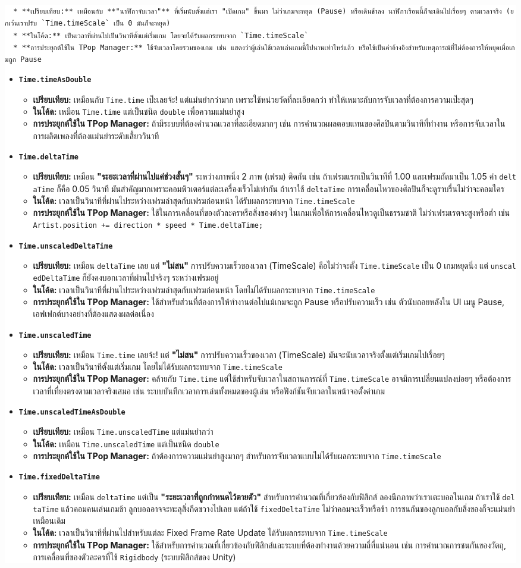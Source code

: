       * **เปรียบเทียบ:** เหมือนกับ **"นาฬิกาจับเวลา"** ที่เริ่มนับตั้งแต่เรา "เปิดเกม" ขึ้นมา ไม่ว่าเกมจะหยุด (Pause) หรือเดินช้าลง นาฬิกาเรือนนี้ก็จะเดินไปเรื่อยๆ ตามเวลาจริง (ยกเว้นเราปรับ `Time.timeScale` เป็น 0 มันก็จะหยุด)
      * **ในโค้ด:** เป็นเวลาที่ผ่านไปเป็นวินาทีตั้งแต่เริ่มเกม โดยจะได้รับผลกระทบจาก `Time.timeScale`
      * **การประยุกต์ใช้ใน TPop Manager:** ใช้จับเวลาโดยรวมของเกม เช่น แสดงว่าผู้เล่นใช้เวลาเล่นเกมนี้ไปนานเท่าไหร่แล้ว หรือใช้เป็นค่าอ้างอิงสำหรับเหตุการณ์ที่ไม่ต้องการให้หยุดเมื่อเกมถูก Pause

  * **`Time.timeAsDouble`**

      * **เปรียบเทียบ:** เหมือนกับ `Time.time` เป๊ะเลยจ้ะ\! แต่แม่นยำกว่ามาก เพราะใช้หน่วยวัดที่ละเอียดกว่า ทำให้เหมาะกับการจับเวลาที่ต้องการความเป๊ะสุดๆ
      * **ในโค้ด:** เหมือน `Time.time` แต่เป็นชนิด `double` เพื่อความแม่นยำสูง
      * **การประยุกต์ใช้ใน TPop Manager:** ถ้ามีระบบที่ต้องคำนวณเวลาที่ละเอียดมากๆ เช่น การคำนวณผลตอบแทนของศิลปินตามวินาทีที่ทำงาน หรือการจับเวลาในการผลิตเพลงที่ต้องแม่นยำระดับเสี้ยววินาที

  * **`Time.deltaTime`**

      * **เปรียบเทียบ:** เหมือน **"ระยะเวลาที่ผ่านไปแค่ช่วงสั้นๆ"** ระหว่างภาพนิ่ง 2 ภาพ (เฟรม) ติดกัน เช่น ถ้าเฟรมแรกเป็นวินาทีที่ 1.00 และเฟรมถัดมาเป็น 1.05 ค่า `deltaTime` ก็คือ 0.05 วินาที มันสำคัญมากเพราะคอมพิวเตอร์แต่ละเครื่องเร็วไม่เท่ากัน ถ้าเราใช้ `deltaTime` การเคลื่อนไหวของศิลปินก็จะดูราบรื่นไม่ว่าจะคอมใคร
      * **ในโค้ด:** เวลาเป็นวินาทีที่ผ่านไประหว่างเฟรมล่าสุดกับเฟรมก่อนหน้า ได้รับผลกระทบจาก `Time.timeScale`
      * **การประยุกต์ใช้ใน TPop Manager:** ใช้ในการเคลื่อนที่ของตัวละครหรือสิ่งของต่างๆ ในเกมเพื่อให้การเคลื่อนไหวดูเป็นธรรมชาติ ไม่ว่าเฟรมเรตจะสูงหรือต่ำ เช่น `Artist.position += direction * speed * Time.deltaTime;`

  * **`Time.unscaledDeltaTime`**

      * **เปรียบเทียบ:** เหมือน `deltaTime` เลย แต่ **"ไม่สน"** การปรับความเร็วของเวลา (TimeScale) คือไม่ว่าจะตั้ง `Time.timeScale` เป็น 0 เกมหยุดนิ่ง แต่ `unscaledDeltaTime` ก็ยังคงบอกเวลาที่ผ่านไปจริงๆ ระหว่างเฟรมอยู่
      * **ในโค้ด:** เวลาเป็นวินาทีที่ผ่านไประหว่างเฟรมล่าสุดกับเฟรมก่อนหน้า โดยไม่ได้รับผลกระทบจาก `Time.timeScale`
      * **การประยุกต์ใช้ใน TPop Manager:** ใช้สำหรับส่วนที่ต้องการให้ทำงานต่อไปแม้เกมจะถูก Pause หรือปรับความเร็ว เช่น ตัวนับถอยหลังใน UI เมนู Pause, เอฟเฟกต์บางอย่างที่ต้องแสดงผลต่อเนื่อง

  * **`Time.unscaledTime`**

      * **เปรียบเทียบ:** เหมือน `Time.time` เลยจ้ะ\! แต่ **"ไม่สน"** การปรับความเร็วของเวลา (TimeScale) มันจะนับเวลาจริงตั้งแต่เริ่มเกมไปเรื่อยๆ
      * **ในโค้ด:** เวลาเป็นวินาทีตั้งแต่เริ่มเกม โดยไม่ได้รับผลกระทบจาก `Time.timeScale`
      * **การประยุกต์ใช้ใน TPop Manager:** คล้ายกับ `Time.time` แต่ใช้สำหรับจับเวลาในสถานการณ์ที่ `Time.timeScale` อาจมีการเปลี่ยนแปลงบ่อยๆ หรือต้องการเวลาที่เที่ยงตรงตามเวลาจริงเสมอ เช่น ระบบบันทึกเวลาการเล่นทั้งหมดของผู้เล่น หรือฟังก์ชันจับเวลาในหน้าจอตั้งค่าเกม

  * **`Time.unscaledTimeAsDouble`**

      * **เปรียบเทียบ:** เหมือน `Time.unscaledTime` แต่แม่นยำกว่า
      * **ในโค้ด:** เหมือน `Time.unscaledTime` แต่เป็นชนิด `double`
      * **การประยุกต์ใช้ใน TPop Manager:** ถ้าต้องการความแม่นยำสูงมากๆ สำหรับการจับเวลาแบบไม่ได้รับผลกระทบจาก `Time.timeScale`

  * **`Time.fixedDeltaTime`**

      * **เปรียบเทียบ:** เหมือน `deltaTime` แต่เป็น **"ระยะเวลาที่ถูกกำหนดไว้ตายตัว"** สำหรับการคำนวณที่เกี่ยวข้องกับฟิสิกส์ ลองนึกภาพว่าเราเตะบอลในเกม ถ้าเราใช้ `deltaTime` แล้วคอมคนเล่นเกมช้า ลูกบอลอาจจะทะลุสิ่งกีดขวางไปเลย แต่ถ้าใช้ `fixedDeltaTime` ไม่ว่าคอมจะเร็วหรือช้า การชนกันของลูกบอลกับสิ่งของก็จะแม่นยำเหมือนเดิม
      * **ในโค้ด:** เวลาเป็นวินาทีที่ผ่านไปสำหรับแต่ละ Fixed Frame Rate Update ได้รับผลกระทบจาก `Time.timeScale`
      * **การประยุกต์ใช้ใน TPop Manager:** ใช้สำหรับการคำนวณที่เกี่ยวข้องกับฟิสิกส์และระบบที่ต้องทำงานด้วยความถี่ที่แน่นอน เช่น การคำนวณการชนกันของวัตถุ, การเคลื่อนที่ของตัวละครที่ใช้ `Rigidbody` (ระบบฟิสิกส์ของ Unity)
